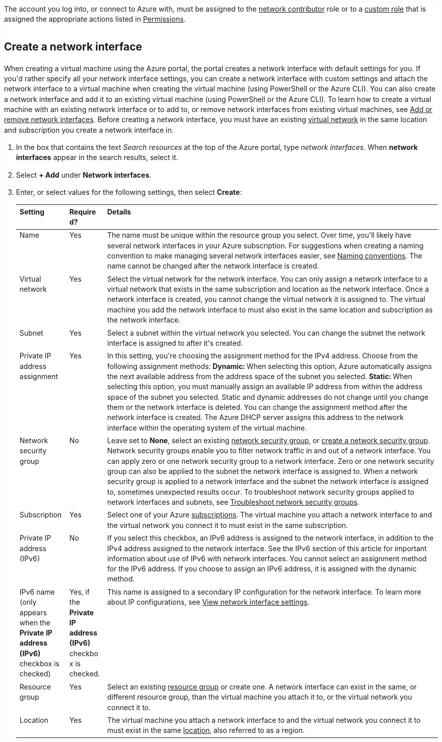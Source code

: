The account you log into, or connect to Azure with, must be assigned to the [network contributor](../role-based-access-control/built-in-roles.md?toc=%2fazure%2fvirtual-network%2ftoc.json#network-contributor) role or to a [custom role](../role-based-access-control/custom-roles.md?toc=%2fazure%2fvirtual-network%2ftoc.json) that is assigned the appropriate actions listed in [Permissions](#permissions).

## Create a network interface

When creating a virtual machine using the Azure portal, the portal creates a network interface with default settings for you. If you'd rather specify all your network interface settings, you can create a network interface with custom settings and attach the network interface to a virtual machine when creating the virtual machine (using PowerShell or the Azure CLI). You can also create a network interface and add it to an existing virtual machine (using PowerShell or the Azure CLI). To learn how to create a virtual machine with an existing network interface or to add to, or remove network interfaces from existing virtual machines, see [Add or remove network interfaces](virtual-network-network-interface-vm.md). Before creating a network interface, you must have an existing [virtual network](manage-virtual-network.md) in the same location and subscription you create a network interface in.

1. In the box that contains the text *Search resources* at the top of the Azure portal, type *network interfaces*. When **network interfaces** appear in the search results, select it.
2. Select **+ Add** under **Network interfaces**.
3. Enter, or select values for the following settings, then select **Create**:

	|Setting|Required?|Details|
	|---|---|---|
	|Name|Yes|The name must be unique within the resource group you select. Over time, you'll likely have several network interfaces in your Azure subscription. For suggestions when creating a naming convention to make managing several network interfaces easier, see [Naming conventions](/azure/architecture/best-practices/naming-conventions?toc=%2fazure%2fvirtual-network%2ftoc.json#naming-rules-and-restrictions). The name cannot be changed after the network interface is created.|
	|Virtual network|Yes|Select the virtual network for the network interface. You can only assign a network interface to a virtual network that exists in the same subscription and location as the network interface. Once a network interface is created, you cannot change the virtual network it is assigned to. The virtual machine you add the network interface to must also exist in the same location and subscription as the network interface.|
	|Subnet|Yes|Select a subnet within the virtual network you selected. You can change the subnet the network interface is assigned to after it's created.|
	|Private IP address assignment|Yes| In this setting, you're choosing the assignment method for the IPv4 address. Choose from the following assignment methods: **Dynamic:** When selecting this option, Azure automatically assigns the next available address from the address space of the subnet you selected. **Static:** When selecting this option, you must manually assign an available IP address from within the address space of the subnet you selected. Static and dynamic addresses do not change until you change them or the network interface is deleted. You can change the assignment method after the network interface is created. The Azure DHCP server assigns this address to the network interface within the operating system of the virtual machine.|
	|Network security group|No| Leave set to **None**, select an existing [network security group](security-overview.md), or [create a network security group](tutorial-filter-network-traffic.md). Network security groups enable you to filter network traffic in and out of a network interface. You can apply zero or one network security group to a network interface. Zero or one network security group can also be applied to the subnet the network interface is assigned to. When a network security group is applied to a network interface and the subnet the network interface is assigned to, sometimes unexpected results occur. To troubleshoot network security groups applied to network interfaces and subnets, see [Troubleshoot network security groups](diagnose-network-traffic-filter-problem.md).|
	|Subscription|Yes|Select one of your Azure [subscriptions](../azure-glossary-cloud-terminology.md?toc=%2fazure%2fvirtual-network%2ftoc.json#subscription). The virtual machine you attach a network interface to and the virtual network you connect it to must exist in the same subscription.|
    |Private IP address (IPv6)|No| If you select this checkbox, an IPv6 address is assigned to the network interface, in addition to the IPv4 address assigned to the network interface. See the IPv6 section of this article for important information about use of IPv6 with network interfaces. You cannot select an assignment method for the IPv6 address. If you choose to assign an IPv6 address, it is assigned with the dynamic method.
    |IPv6 name (only appears when the **Private IP address (IPv6)** checkbox is checked) |Yes, if the **Private IP address (IPv6)** checkbox is checked.| This name is assigned to a secondary IP configuration for the network interface. To learn more about IP configurations, see [View network interface settings](#view-network-interface-settings).|
	|Resource group|Yes|Select an existing [resource group](../azure-glossary-cloud-terminology.md?toc=%2fazure%2fvirtual-network%2ftoc.json#resource-group) or create one. A network interface can exist in the same, or different resource group, than the virtual machine you attach it to, or the virtual network you connect it to.|
	|Location|Yes|The virtual machine you attach a network interface to and the virtual network you connect it to must exist in the same [location](https://azure.microsoft.com/regions), also referred to as a region.|
